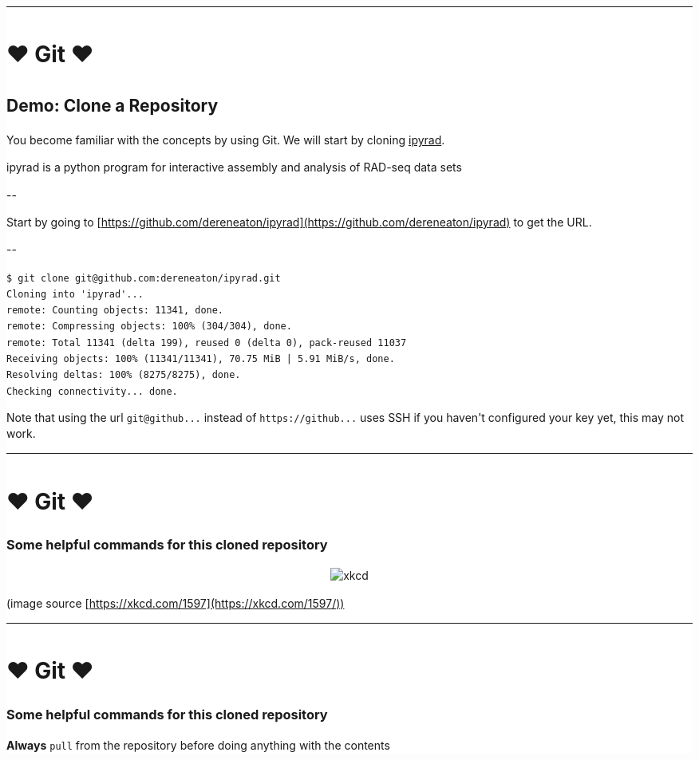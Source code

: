 
---

# &#x2665; Git &#x2665;

## Demo: Clone a Repository

You become familiar with the concepts by using Git. We will start by cloning [ipyrad](https://github.com/dereneaton/ipyrad).

ipyrad is a python program for interactive assembly and analysis of RAD-seq data sets

--

Start by going to [https://github.com/dereneaton/ipyrad](https://github.com/dereneaton/ipyrad) to get the URL.

--

```
$ git clone git@github.com:dereneaton/ipyrad.git
Cloning into 'ipyrad'...
remote: Counting objects: 11341, done.
remote: Compressing objects: 100% (304/304), done.
remote: Total 11341 (delta 199), reused 0 (delta 0), pack-reused 11037
Receiving objects: 100% (11341/11341), 70.75 MiB | 5.91 MiB/s, done.
Resolving deltas: 100% (8275/8275), done.
Checking connectivity... done.
```

Note that using the url `git@github...` instead of `https://github...` uses SSH
if you haven't configured your key yet, this may not work.

---

# &#x2665; Git &#x2665;

### Some helpful commands for this cloned repository

<div style="text-align:center"><img src="https://imgs.xkcd.com/comics/git_2x.png" alt="xkcd" width="250" /></div>

(image source [https://xkcd.com/1597](https://xkcd.com/1597/))

---

# &#x2665; Git &#x2665;

### Some helpful commands for this cloned repository


**Always** `pull` from the repository before doing anything with the contents
